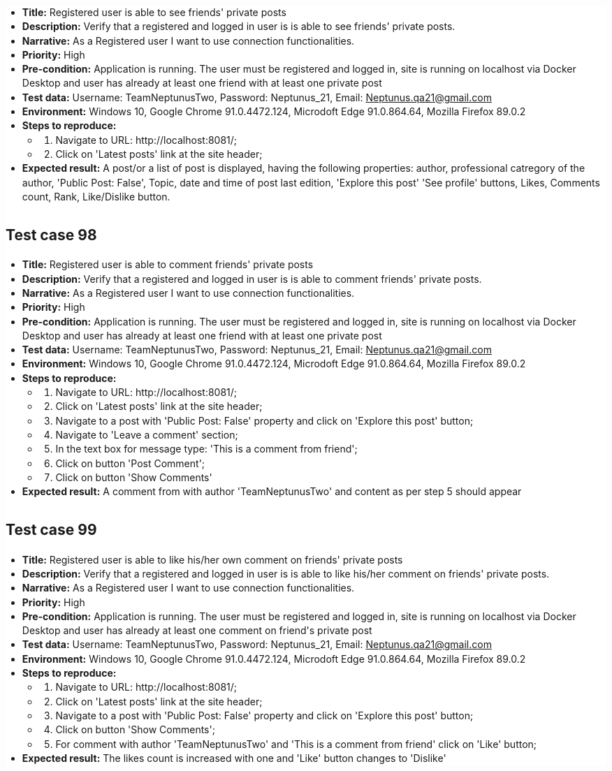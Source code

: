 * **Title:** Registered user is able to see friends' private posts
* **Description:** Verify that a registered and logged in user is is able to see friends' private posts.
* **Narrative:** As a Registered user I want to use connection functionalities.
* **Priority:** High
* **Pre-condition:** Application is running. The user must be registered and logged in, site is running on localhost via Docker Desktop and user has already at least one friend with at least one private post
* **Test data:** Username: TeamNeptunusTwo, Password: Neptunus_21, Email: Neptunus.qa21@gmail.com
* **Environment:** Windows 10, Google Chrome 91.0.4472.124, Microdoft Edge 91.0.864.64, Mozilla Firefox 89.0.2
* **Steps to reproduce:** 
   * 1. Navigate to URL: http://localhost:8081/;
   * 2. Click on 'Latest posts' link at the site header;
* **Expected result:** A post/or a list of post is displayed, having the following properties: author, professional catregory of the author, 'Public Post: False', Topic, date and time of post last edition, 'Explore this post' 'See profile' buttons, Likes, Comments count, Rank, Like/Dislike button.

## Test case 98

* **Title:** Registered user is able to comment friends' private posts
* **Description:** Verify that a registered and logged in user is is able to comment friends' private posts.
* **Narrative:** As a Registered user I want to use connection functionalities.
* **Priority:** High
* **Pre-condition:** Application is running. The user must be registered and logged in, site is running on localhost via Docker Desktop and user has already at least one friend with at least one private post
* **Test data:** Username: TeamNeptunusTwo, Password: Neptunus_21, Email: Neptunus.qa21@gmail.com
* **Environment:** Windows 10, Google Chrome 91.0.4472.124, Microdoft Edge 91.0.864.64, Mozilla Firefox 89.0.2
* **Steps to reproduce:** 
   * 1. Navigate to URL: http://localhost:8081/;
   * 2. Click on 'Latest posts' link at the site header;
   * 3. Navigate to a post with 'Public Post: False' property and click on 'Explore this post' button;
   * 4. Navigate to 'Leave a comment' section;
   * 5. In the text box for message type: 'This is a comment from friend';
   * 6. Click on button 'Post Comment';
   * 7. Click on button 'Show Comments' 
* **Expected result:** A comment from with author 'TeamNeptunusTwo' and content as per step 5 should appear

## Test case 99

* **Title:** Registered user is able to like his/her own comment on friends' private posts
* **Description:** Verify that a registered and logged in user is is able to like his/her comment on friends' private posts.
* **Narrative:** As a Registered user I want to use connection functionalities.
* **Priority:** High
* **Pre-condition:** Application is running. The user must be registered and logged in, site is running on localhost via Docker Desktop and user has already at least one comment on friend's private post
* **Test data:** Username: TeamNeptunusTwo, Password: Neptunus_21, Email: Neptunus.qa21@gmail.com
* **Environment:** Windows 10, Google Chrome 91.0.4472.124, Microdoft Edge 91.0.864.64, Mozilla Firefox 89.0.2
* **Steps to reproduce:** 
   * 1. Navigate to URL: http://localhost:8081/;
   * 2. Click on 'Latest posts' link at the site header;
   * 3. Navigate to a post with 'Public Post: False' property and click on 'Explore this post' button;
   * 4. Click on button 'Show Comments';
   * 5. For comment with author 'TeamNeptunusTwo' and 'This is a comment from friend' click on 'Like' button;
* **Expected result:** The likes count is increased with one and 'Like' button changes to 'Dislike'
